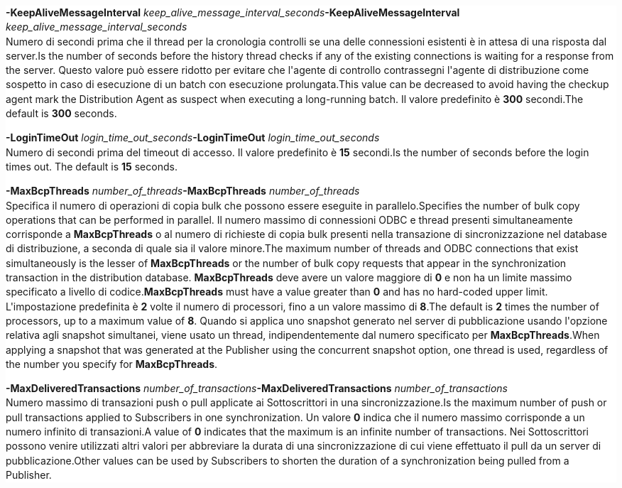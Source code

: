  <span data-ttu-id="618b7-211">**-KeepAliveMessageInterval** _keep_alive_message_interval_seconds_</span><span class="sxs-lookup"><span data-stu-id="618b7-211">**-KeepAliveMessageInterval** _keep_alive_message_interval_seconds_</span></span>  
 <span data-ttu-id="618b7-212">Numero di secondi prima che il thread per la cronologia controlli se una delle connessioni esistenti è in attesa di una risposta dal server.</span><span class="sxs-lookup"><span data-stu-id="618b7-212">Is the number of seconds before the history thread checks if any of the existing connections is waiting for a response from the server.</span></span> <span data-ttu-id="618b7-213">Questo valore può essere ridotto per evitare che l'agente di controllo contrassegni l'agente di distribuzione come sospetto in caso di esecuzione di un batch con esecuzione prolungata.</span><span class="sxs-lookup"><span data-stu-id="618b7-213">This value can be decreased to avoid having the checkup agent mark the Distribution Agent as suspect when executing a long-running batch.</span></span> <span data-ttu-id="618b7-214">Il valore predefinito è **300** secondi.</span><span class="sxs-lookup"><span data-stu-id="618b7-214">The default is **300** seconds.</span></span>  
  
 <span data-ttu-id="618b7-215">**-LoginTimeOut** _login_time_out_seconds_</span><span class="sxs-lookup"><span data-stu-id="618b7-215">**-LoginTimeOut** _login_time_out_seconds_</span></span>  
 <span data-ttu-id="618b7-216">Numero di secondi prima del timeout di accesso. Il valore predefinito è **15** secondi.</span><span class="sxs-lookup"><span data-stu-id="618b7-216">Is the number of seconds before the login times out. The default is **15** seconds.</span></span>  
  
 <span data-ttu-id="618b7-217">**-MaxBcpThreads** _number_of_threads_</span><span class="sxs-lookup"><span data-stu-id="618b7-217">**-MaxBcpThreads** _number_of_threads_</span></span>  
 <span data-ttu-id="618b7-218">Specifica il numero di operazioni di copia bulk che possono essere eseguite in parallelo.</span><span class="sxs-lookup"><span data-stu-id="618b7-218">Specifies the number of bulk copy operations that can be performed in parallel.</span></span> <span data-ttu-id="618b7-219">Il numero massimo di connessioni ODBC e thread presenti simultaneamente corrisponde a **MaxBcpThreads** o al numero di richieste di copia bulk presenti nella transazione di sincronizzazione nel database di distribuzione, a seconda di quale sia il valore minore.</span><span class="sxs-lookup"><span data-stu-id="618b7-219">The maximum number of threads and ODBC connections that exist simultaneously is the lesser of **MaxBcpThreads** or the number of bulk copy requests that appear in the synchronization transaction in the distribution database.</span></span> <span data-ttu-id="618b7-220">**MaxBcpThreads** deve avere un valore maggiore di **0** e non ha un limite massimo specificato a livello di codice.</span><span class="sxs-lookup"><span data-stu-id="618b7-220">**MaxBcpThreads** must have a value greater than **0** and has no hard-coded upper limit.</span></span> <span data-ttu-id="618b7-221">L'impostazione predefinita è **2** volte il numero di processori, fino a un valore massimo di **8**.</span><span class="sxs-lookup"><span data-stu-id="618b7-221">The default is **2** times the number of processors, up to a maximum value of **8**.</span></span> <span data-ttu-id="618b7-222">Quando si applica uno snapshot generato nel server di pubblicazione usando l'opzione relativa agli snapshot simultanei, viene usato un thread, indipendentemente dal numero specificato per **MaxBcpThreads**.</span><span class="sxs-lookup"><span data-stu-id="618b7-222">When applying a snapshot that was generated at the Publisher using the concurrent snapshot option, one thread is used, regardless of the number you specify for **MaxBcpThreads**.</span></span>  
  
 <span data-ttu-id="618b7-223">**-MaxDeliveredTransactions** _number_of_transactions_</span><span class="sxs-lookup"><span data-stu-id="618b7-223">**-MaxDeliveredTransactions** _number_of_transactions_</span></span>  
 <span data-ttu-id="618b7-224">Numero massimo di transazioni push o pull applicate ai Sottoscrittori in una sincronizzazione.</span><span class="sxs-lookup"><span data-stu-id="618b7-224">Is the maximum number of push or pull transactions applied to Subscribers in one synchronization.</span></span> <span data-ttu-id="618b7-225">Un valore **0** indica che il numero massimo corrisponde a un numero infinito di transazioni.</span><span class="sxs-lookup"><span data-stu-id="618b7-225">A value of **0** indicates that the maximum is an infinite number of transactions.</span></span> <span data-ttu-id="618b7-226">Nei Sottoscrittori possono venire utilizzati altri valori per abbreviare la durata di una sincronizzazione di cui viene effettuato il pull da un server di pubblicazione.</span><span class="sxs-lookup"><span data-stu-id="618b7-226">Other values can be used by Subscribers to shorten the duration of a synchronization being pulled from a Publisher.</span></span>  
  